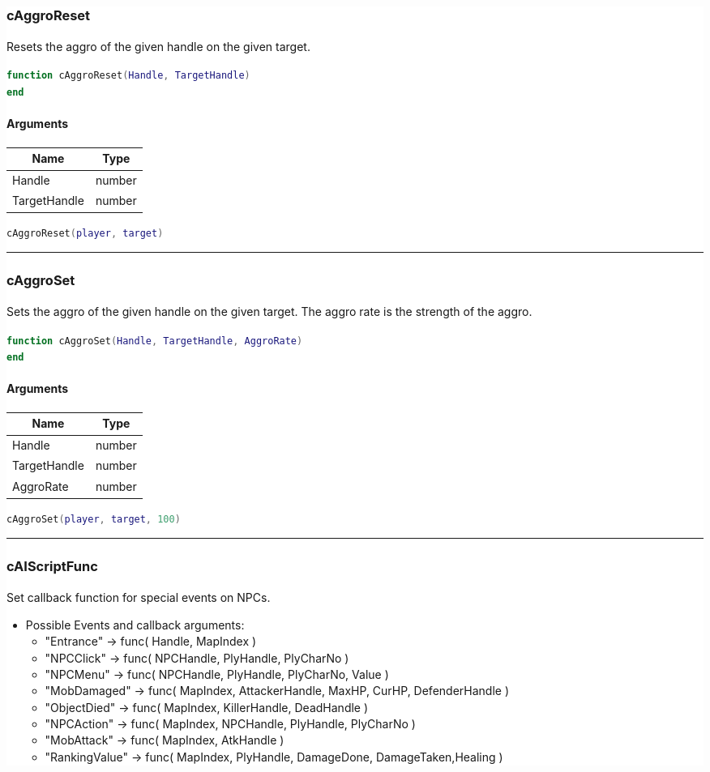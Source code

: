 ### cAggroReset

Resets the aggro of the given handle on the given target.

```lua  title='Definition'
function cAggroReset(Handle, TargetHandle)
end
```

#### Arguments

| Name | Type |
|------|------|
| Handle | number |
| TargetHandle | number |

```lua title='Example'
cAggroReset(player, target)
```

<hr></hr>

### cAggroSet

Sets the aggro of the given handle on the given target.
The aggro rate is the strength of the aggro.

```lua  title='Definition'
function cAggroSet(Handle, TargetHandle, AggroRate)
end
```

#### Arguments

| Name | Type |
|------|------|
| Handle | number |
| TargetHandle | number |
| AggroRate | number |

```lua title='Example'
cAggroSet(player, target, 100)
```

<hr></hr>

### cAIScriptFunc

Set callback function for special events on NPCs.
- Possible Events and callback arguments:
    - "Entrance" -> func( Handle, MapIndex )
    - "NPCClick" -> func( NPCHandle, PlyHandle, PlyCharNo )
    - "NPCMenu" -> func( NPCHandle, PlyHandle, PlyCharNo, Value )
    - "MobDamaged" -> func( MapIndex, AttackerHandle, MaxHP, CurHP, DefenderHandle )
    - "ObjectDied" -> func( MapIndex, KillerHandle, DeadHandle )
    - "NPCAction" -> func( MapIndex, NPCHandle, PlyHandle, PlyCharNo )
    - "MobAttack" -> func( MapIndex, AtkHandle )
    - "RankingValue" -> func( MapIndex, PlyHandle, DamageDone, DamageTaken,Healing )
